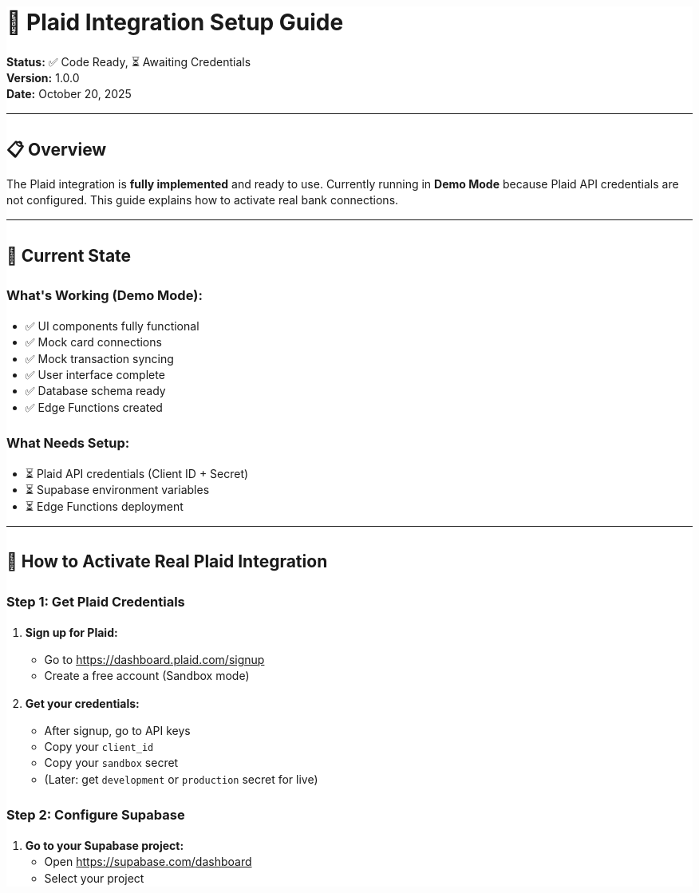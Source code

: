 # 🔐 Plaid Integration Setup Guide

**Status:** ✅ Code Ready, ⏳ Awaiting Credentials  
**Version:** 1.0.0  
**Date:** October 20, 2025

---

## 📋 Overview

The Plaid integration is **fully implemented** and ready to use. Currently running in **Demo Mode** because Plaid API credentials are not configured. This guide explains how to activate real bank connections.

---

## 🎯 Current State

### What's Working (Demo Mode):
- ✅ UI components fully functional
- ✅ Mock card connections
- ✅ Mock transaction syncing
- ✅ User interface complete
- ✅ Database schema ready
- ✅ Edge Functions created

### What Needs Setup:
- ⏳ Plaid API credentials (Client ID + Secret)
- ⏳ Supabase environment variables
- ⏳ Edge Functions deployment

---

## 🔧 How to Activate Real Plaid Integration

### Step 1: Get Plaid Credentials

1. **Sign up for Plaid:**
   - Go to https://dashboard.plaid.com/signup
   - Create a free account (Sandbox mode)

2. **Get your credentials:**
   - After signup, go to API keys
   - Copy your `client_id`
   - Copy your `sandbox` secret
   - (Later: get `development` or `production` secret for live)

### Step 2: Configure Supabase

1. **Go to your Supabase project:**
   - Open https://supabase.com/dashboard
   - Select your project
